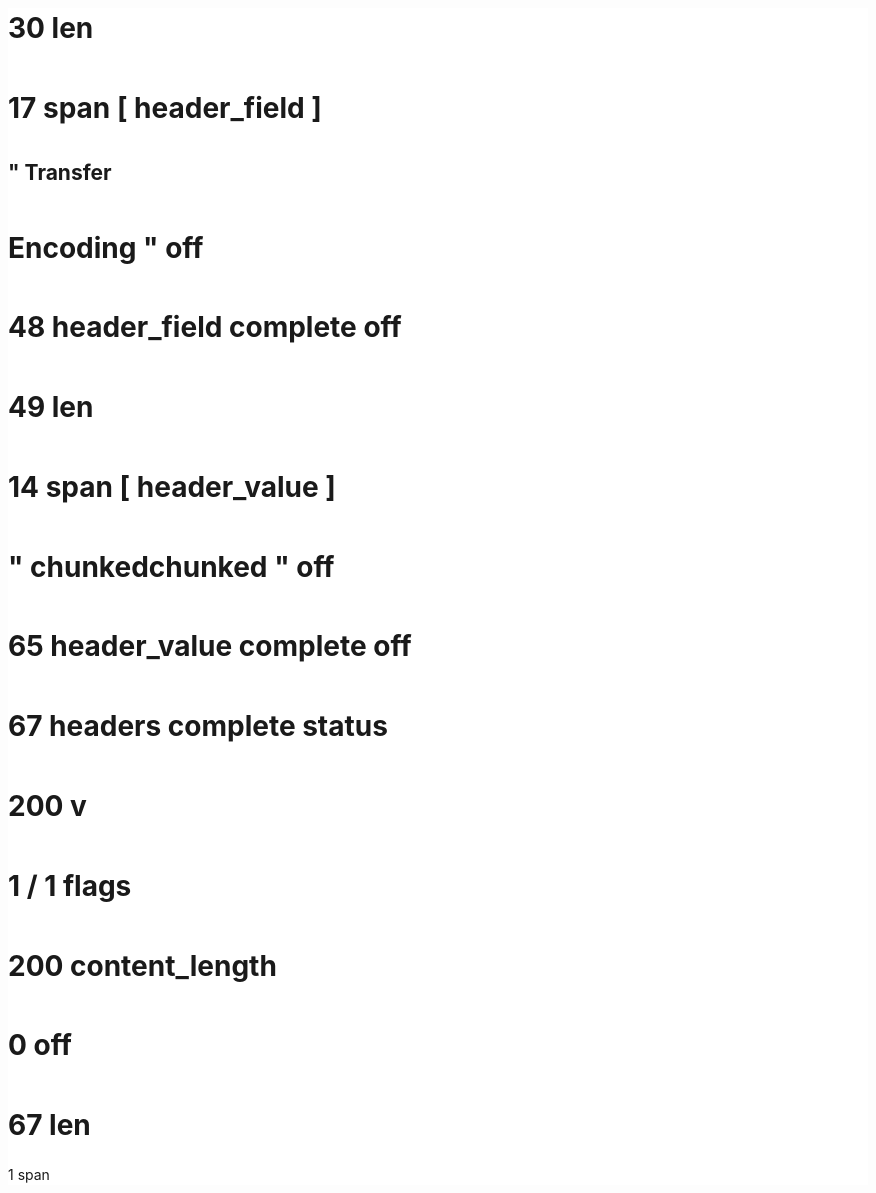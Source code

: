 30
len
=
17
span
[
header_field
]
=
"
Transfer
-
Encoding
"
off
=
48
header_field
complete
off
=
49
len
=
14
span
[
header_value
]
=
"
chunkedchunked
"
off
=
65
header_value
complete
off
=
67
headers
complete
status
=
200
v
=
1
/
1
flags
=
200
content_length
=
0
off
=
67
len
=
1
span